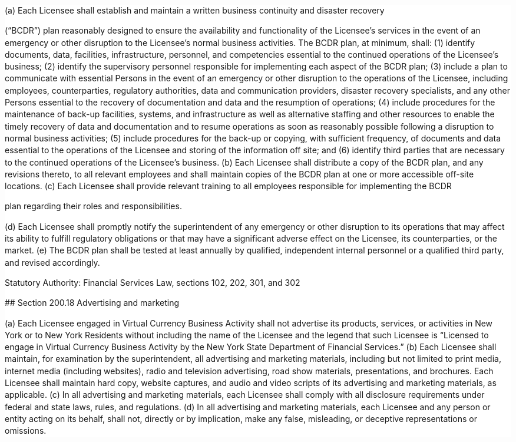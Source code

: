 


(a)	Each Licensee shall establish and maintain a written business continuity and disaster recovery

(“BCDR”) plan reasonably designed to ensure the availability and functionality of the Licensee’s services in the event of an emergency or other disruption to the Licensee’s normal business activities.  The BCDR plan, at minimum, shall:
(1)	identify documents, data, facilities, infrastructure, personnel, and competencies essential to the continued operations of the Licensee’s business;
(2)	identify the supervisory personnel responsible for implementing each aspect of the BCDR plan; (3)	include a plan to communicate with essential Persons in the event of an emergency or other
disruption to the operations of the Licensee, including employees, counterparties, regulatory authorities, data and communication providers, disaster recovery specialists, and any other Persons essential to the recovery of documentation and data and the resumption of operations;
(4)	include procedures for the maintenance of back-up facilities, systems, and infrastructure as well as alternative staffing and other resources to enable the timely recovery of data and documentation and to resume operations as soon as reasonably possible following a disruption to normal business activities;
(5)	include procedures for the back-up or copying, with sufficient frequency, of documents and data essential to the operations of the Licensee and storing of the information off site; and
(6)       identify third parties that are necessary to the continued operations of the Licensee’s business. (b)       Each Licensee shall distribute a copy of the BCDR plan, and any revisions thereto, to all relevant employees and shall maintain copies of the BCDR plan at one or more accessible off-site locations.
(c)	Each Licensee shall provide relevant training to all employees responsible for implementing the BCDR

plan regarding their roles and responsibilities.
 
(d)	Each Licensee shall promptly notify the superintendent of any emergency or other disruption to its operations that may affect its ability to fulfill regulatory obligations or that may have a significant adverse effect on the Licensee, its counterparties, or the market.
(e)	The BCDR plan shall be tested at least annually by qualified, independent internal personnel or a qualified third party, and revised accordingly.



Statutory Authority:  Financial Services Law, sections 102, 202, 301, and 302
 
<a name="advertisingandmarketing"/>
## Section 200.18  Advertising and marketing

(a)	Each Licensee engaged in Virtual Currency Business Activity shall not advertise its products, services, or activities in New York or to New York Residents without including the name of the Licensee and the legend that such Licensee is “Licensed to engage in Virtual Currency Business Activity by the New York State Department of Financial Services.”
(b)	Each Licensee shall maintain, for examination by the superintendent, all advertising and marketing materials, including but not limited to print media, internet media (including websites), radio and television advertising, road show materials, presentations, and brochures.  Each Licensee shall maintain hard copy, website captures, and audio and video scripts of its advertising and marketing materials, as applicable.
(c)	In all advertising and marketing materials, each Licensee shall comply with all disclosure requirements under federal and state laws, rules, and regulations.
(d)	In all advertising and marketing materials, each Licensee and any person or entity acting on its behalf, shall not, directly or by implication, make any false, misleading, or deceptive representations or omissions.
